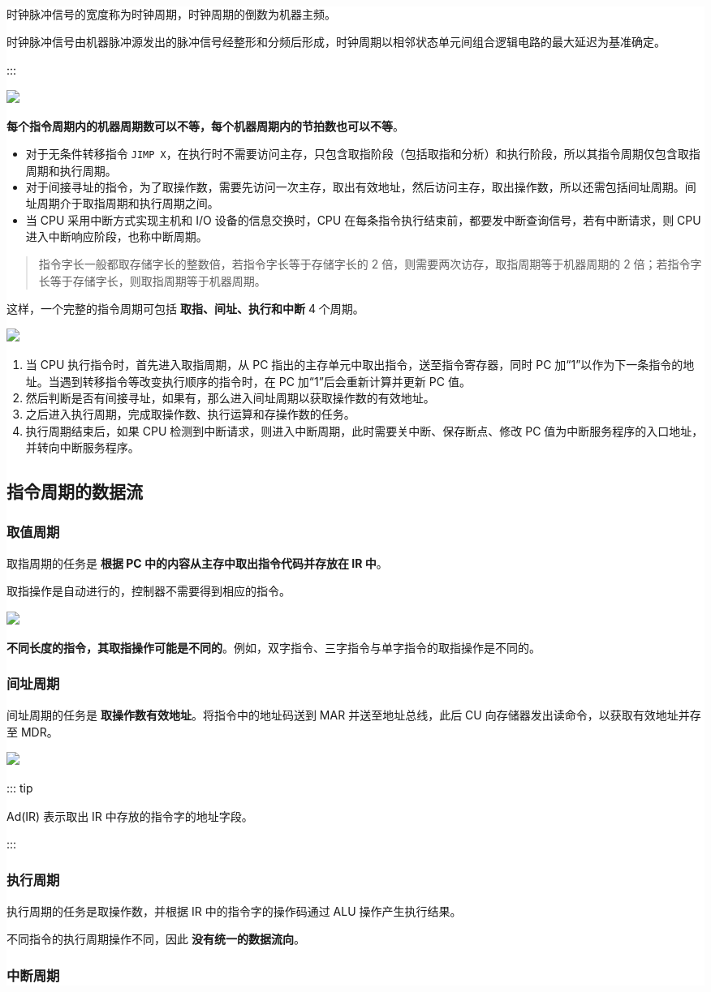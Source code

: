 时钟脉冲信号的宽度称为时钟周期，时钟周期的倒数为机器主频。

时钟脉冲信号由机器脉冲源发出的脉冲信号经整形和分频后形成，时钟周期以相邻状态单元间组合逻辑电路的最大延迟为基准确定。

:::

![](301.png)

**每个指令周期内的机器周期数可以不等，每个机器周期内的节拍数也可以不等**。

- 对于无条件转移指令 `JIMP X`，在执行时不需要访问主存，只包含取指阶段（包括取指和分析）和执行阶段，所以其指令周期仅包含取指周期和执行周期。
- 对于间接寻址的指令，为了取操作数，需要先访问一次主存，取出有效地址，然后访问主存，取出操作数，所以还需包括间址周期。间址周期介于取指周期和执行周期之间。
- 当 CPU 采用中断方式实现主机和 I/O 设备的信息交换时，CPU 在每条指令执行结束前，都要发中断查询信号，若有中断请求，则 CPU 进入中断响应阶段，也称中断周期。

> 指令字长一般都取存储字长的整数倍，若指令字长等于存储字长的 2 倍，则需要两次访存，取指周期等于机器周期的 2 倍；若指令字长等于存储字长，则取指周期等于机器周期。

这样，一个完整的指令周期可包括 **取指、间址、执行和中断** 4 个周期。

![](302.png)

1. 当 CPU 执行指令时，首先进入取指周期，从 PC 指出的主存单元中取出指令，送至指令寄存器，同时 PC 加“1”以作为下一条指令的地址。当遇到转移指令等改变执行顺序的指令时，在 PC 加“1”后会重新计算并更新 PC 值。
2. 然后判断是否有间接寻址，如果有，那么进入间址周期以获取操作数的有效地址。
3. 之后进入执行周期，完成取操作数、执行运算和存操作数的任务。
4. 执行周期结束后，如果 CPU 检测到中断请求，则进入中断周期，此时需要关中断、保存断点、修改 PC 值为中断服务程序的入口地址，并转向中断服务程序。

## 指令周期的数据流

### 取值周期

取指周期的任务是 **根据 PC 中的内容从主存中取出指令代码并存放在 IR 中**。

取指操作是自动进行的，控制器不需要得到相应的指令。

![](304.png)

**不同长度的指令，其取指操作可能是不同的**。例如，双字指令、三字指令与单字指令的取指操作是不同的。

### 间址周期

间址周期的任务是 **取操作数有效地址**。将指令中的地址码送到 MAR 并送至地址总线，此后 CU 向存储器发出读命令，以获取有效地址并存至 MDR。

![](305.png)

::: tip

Ad(IR) 表示取出 IR 中存放的指令字的地址字段。

:::

### 执行周期

执行周期的任务是取操作数，并根据 IR 中的指令字的操作码通过 ALU 操作产生执行结果。

不同指令的执行周期操作不同，因此 **没有统一的数据流向**。

### 中断周期
